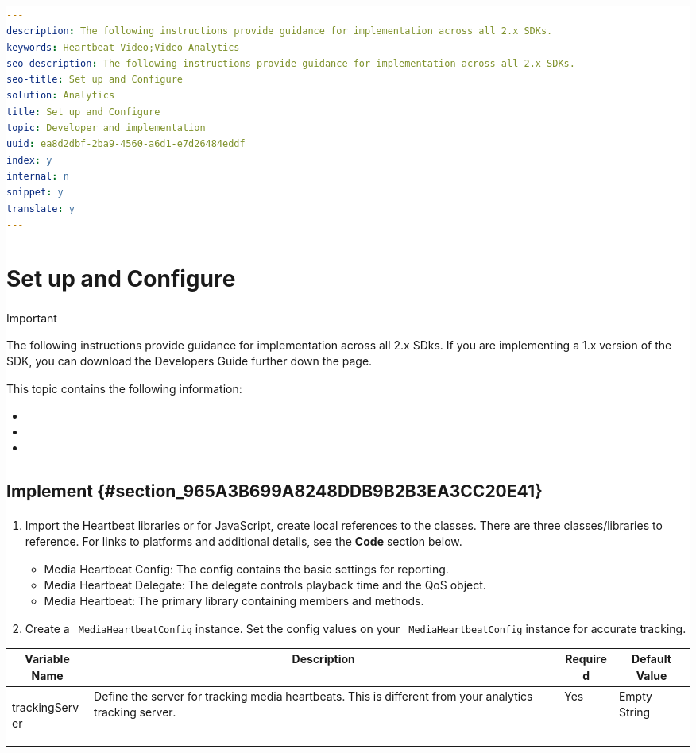 ```yaml
---
description: The following instructions provide guidance for implementation across all 2.x SDKs.
keywords: Heartbeat Video;Video Analytics
seo-description: The following instructions provide guidance for implementation across all 2.x SDKs.
seo-title: Set up and Configure
solution: Analytics
title: Set up and Configure
topic: Developer and implementation
uuid: ea8d2dbf-2ba9-4560-a6d1-e7d26484eddf
index: y
internal: n
snippet: y
translate: y
---
```


# Set up and Configure


>[!IMPORTANT]
>
>The following instructions provide guidance for implementation across all 2.x SDks. If you are implementing a 1.x version of the SDK, you can download the Developers Guide further down the page.

This topic contains the following information: 


* [](#concept_425EDB4E08BA47EABBCDE3F02742EBD8/section_965A3B699A8248DDB9B2B3EA3CC20E41)
* [](#concept_425EDB4E08BA47EABBCDE3F02742EBD8/section_B58A8CD1650443F4B82483E6CB0EE894)
* [](#concept_425EDB4E08BA47EABBCDE3F02742EBD8/section_D4D46F537A4E442B8AB0BB979DDAA4CC)


## Implement {#section_965A3B699A8248DDB9B2B3EA3CC20E41}


1. Import the Heartbeat libraries or for JavaScript, create local references to the classes. There are three classes/libraries to reference. For links to platforms and additional details, see the **Code** section below. 


    * Media Heartbeat Config: The config contains the basic settings for reporting.
    * Media Heartbeat Delegate: The delegate controls playback time and the QoS object.
    * Media Heartbeat: The primary library containing members and methods.


1. Create a ` MediaHeartbeatConfig` instance. Set the config values on your ` MediaHeartbeatConfig` instance for accurate tracking. 

<table id="table_5CDFEDDE93DC4605AA300FB1ADD8E858"> 
 <thead> 
  <tr> 
   <th colname="col1" class="entry"> Variable Name </th> 
   <th colname="col2" class="entry"> Description </th> 
   <th colname="col3" class="entry"> Required </th> 
   <th colname="col4" class="entry"> Default Value </th> 
  </tr> 
 </thead>
 <tbody> 
  <tr> 
   <td colname="col1"> <p> <span class="codeph"> trackingServer </span> </p> </td> 
   <td colname="col2"> Define the server for tracking media heartbeats. This is different from your analytics tracking server. </td> 
   <td colname="col3"> Yes </td> 
   <td colname="col4"> Empty String </td> 
  </tr> 